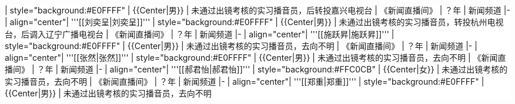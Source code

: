 | style="background:#E0FFFF" | {{Center|男}}
| 未通过出镜考核的实习播音员，后转投嘉兴电视台
| 《新闻直播间》
| ？年 
| 新闻频道
|-
| align="center"| '''[[刘奕呈|刘奕呈]]'''
| style="background:#E0FFFF" | {{Center|男}}
| 未通过出镜考核的实习播音员，转投杭州电视台，后调入辽宁广播电视台
| 《新闻直播间》
| ？年 
| 新闻频道
|-
| align="center"| '''[[施跃昇|施跃昇]]'''
| style="background:#E0FFFF" | {{Center|男}}
| 未通过出镜考核的实习播音员，去向不明
| 《新闻直播间》
| ？年
| 新闻频道
|-
| align="center"| '''[[张然|张然]]'''
| style="background:#E0FFFF" | {{Center|男}}
| 未通过出镜考核的实习播音员，去向不明
| 《新闻直播间》
| ？年
| 新闻频道
|-
| align="center"| '''[[郝君怡|郝君怡]]'''
| style="background:#FFC0CB" | {{Center|女}}
| 未通过出镜考核的实习播音员，去向不明
| 《新闻直播间》
| ？年
| 新闻频道
|-
| align="center"| '''[[郑重|郑重]]'''
| style="background:#E0FFFF" | {{Center|男}}
| 未通过出镜考核的实习播音员，去向不明